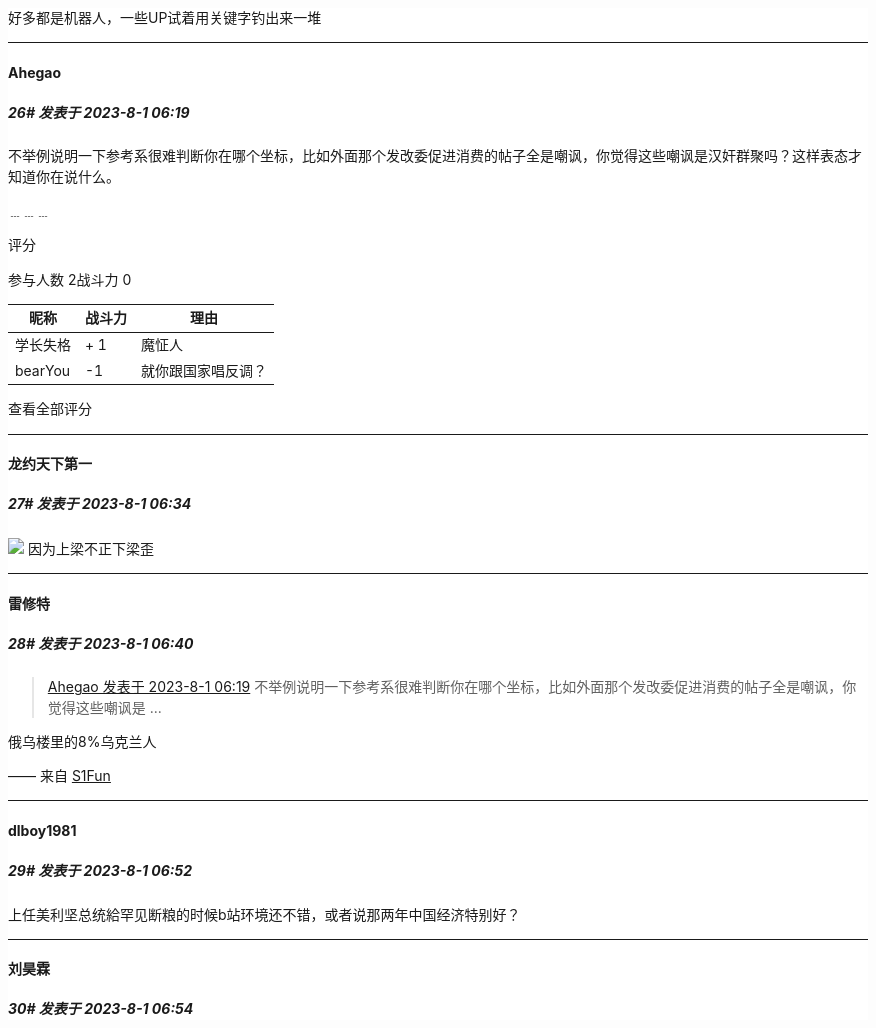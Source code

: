 好多都是机器人，一些UP试着用关键字钓出来一堆

*****

####  Ahegao  
##### 26#       发表于 2023-8-1 06:19

不举例说明一下参考系很难判断你在哪个坐标，比如外面那个发改委促进消费的帖子全是嘲讽，你觉得这些嘲讽是汉奸群聚吗？这样表态才知道你在说什么。

﹍﹍﹍

评分

 参与人数 2战斗力 0

|昵称|战斗力|理由|
|----|---|---|
| 学长失格| + 1|魔怔人|
| bearYou|-1|就你跟国家唱反调？|

查看全部评分

*****

####  龙约天下第一  
##### 27#       发表于 2023-8-1 06:34

<img src="https://p.sda1.dev/12/eb72cf5ee1f7a0f291115a0bffed2e51/CMP_20230801063411035.jpg" referrerpolicy="no-referrer">
因为上梁不正下梁歪

*****

####  雷修特  
##### 28#       发表于 2023-8-1 06:40

<blockquote><a href="httphttps://bbs.saraba1st.com/2b/forum.php?mod=redirect&amp;goto=findpost&amp;pid=61862338&amp;ptid=2146602" target="_blank">Ahegao 发表于 2023-8-1 06:19</a>
不举例说明一下参考系很难判断你在哪个坐标，比如外面那个发改委促进消费的帖子全是嘲讽，你觉得这些嘲讽是 ...</blockquote>
俄乌楼里的8%乌克兰人

—— 来自 [S1Fun](https://s1fun.koalcat.com)

*****

####  dlboy1981  
##### 29#       发表于 2023-8-1 06:52

上任美利坚总统給罕见断粮的时候b站环境还不错，或者说那两年中国经济特别好？

*****

####  刘昊霖  
##### 30#       发表于 2023-8-1 06:54
